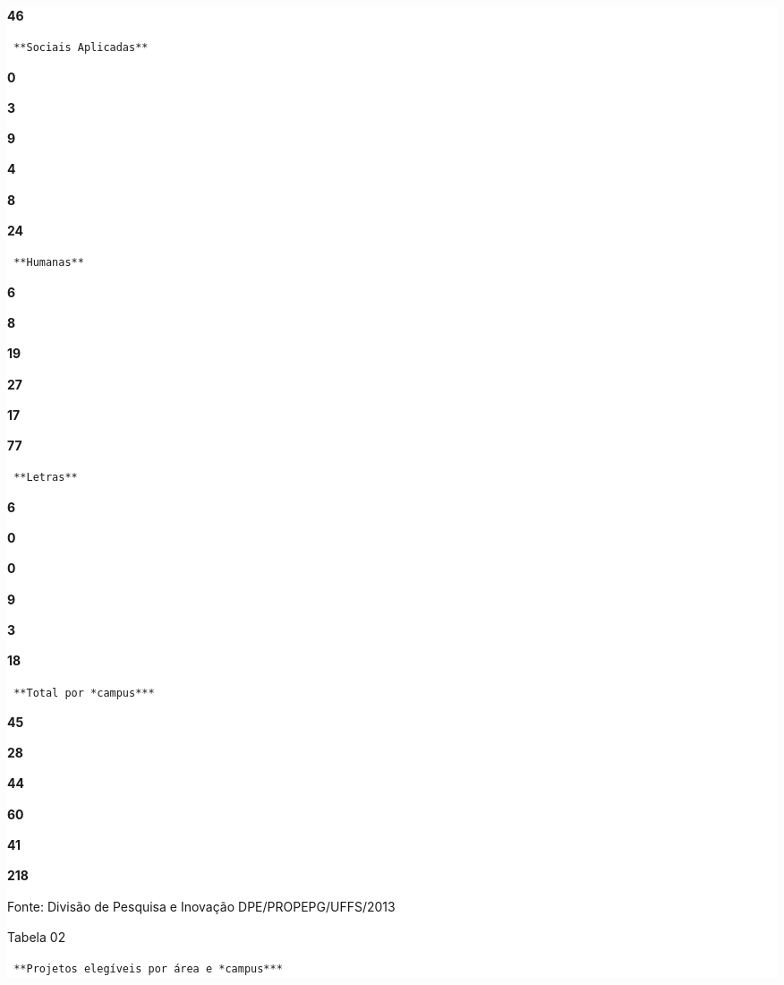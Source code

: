    **46**

     **Sociais Aplicadas**

   **0**

   **3**

   **9**

   **4**

   **8**

   **24**

     **Humanas**

   **6**

   **8**

   **19**

   **27**

   **17**

   **77**

     **Letras**

   **6**

   **0**

   **0**

   **9**

   **3**

   **18**

     **Total por *campus***

   **45**

   **28**

   **44**

   **60**

   **41**

   **218**

      

 Fonte: Divisão de Pesquisa e Inovação DPE/PROPEPG/UFFS/2013

 Tabela 02

     **Projetos elegíveis por área e *campus***

